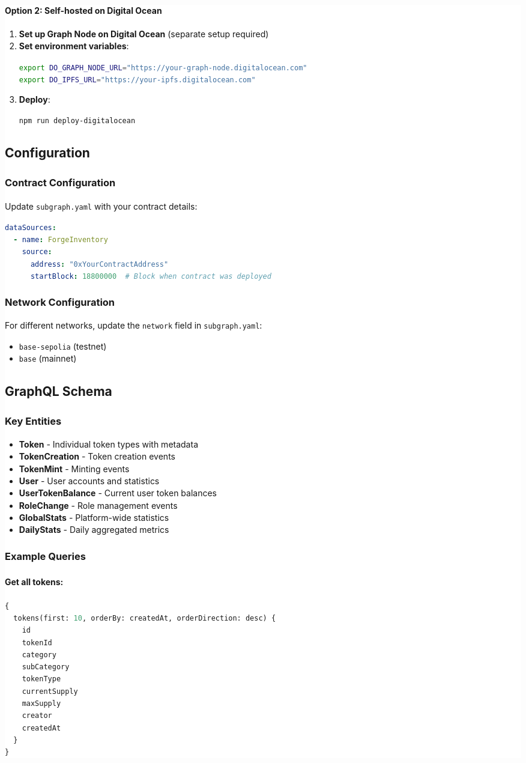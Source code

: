 #### Option 2: Self-hosted on Digital Ocean

1. **Set up Graph Node on Digital Ocean** (separate setup required)
2. **Set environment variables**:
   ```bash
   export DO_GRAPH_NODE_URL="https://your-graph-node.digitalocean.com"
   export DO_IPFS_URL="https://your-ipfs.digitalocean.com"
   ```
3. **Deploy**:
   ```bash
   npm run deploy-digitalocean
   ```

## Configuration

### Contract Configuration

Update `subgraph.yaml` with your contract details:

```yaml
dataSources:
  - name: ForgeInventory
    source:
      address: "0xYourContractAddress"
      startBlock: 18800000  # Block when contract was deployed
```

### Network Configuration

For different networks, update the `network` field in `subgraph.yaml`:

- `base-sepolia` (testnet)
- `base` (mainnet)

## GraphQL Schema

### Key Entities

- **Token** - Individual token types with metadata
- **TokenCreation** - Token creation events
- **TokenMint** - Minting events
- **User** - User accounts and statistics
- **UserTokenBalance** - Current user token balances
- **RoleChange** - Role management events
- **GlobalStats** - Platform-wide statistics
- **DailyStats** - Daily aggregated metrics

### Example Queries

#### Get all tokens:
```graphql
{
  tokens(first: 10, orderBy: createdAt, orderDirection: desc) {
    id
    tokenId
    category
    subCategory
    tokenType
    currentSupply
    maxSupply
    creator
    createdAt
  }
}
```
